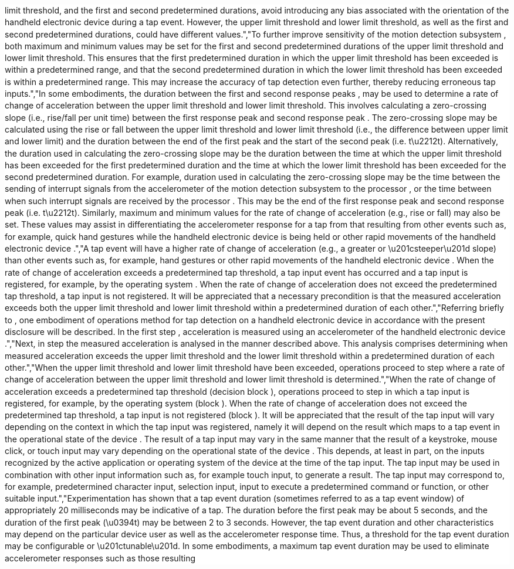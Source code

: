 limit threshold, and the first and second predetermined durations, avoid introducing any bias associated with the orientation of the handheld electronic device  during a tap event. However, the upper limit threshold and lower limit threshold, as well as the first and second predetermined durations, could have different values.","To further improve sensitivity of the motion detection subsystem , both maximum and minimum values may be set for the first and second predetermined durations of the upper limit threshold and lower limit threshold. This ensures that the first predetermined duration in which the upper limit threshold has been exceeded is within a predetermined range, and that the second predetermined duration in which the lower limit threshold has been exceeded is within a predetermined range. This may increase the accuracy of tap detection even further, thereby reducing erroneous tap inputs.","In some embodiments, the duration between the first and second response peaks ,  may be used to determine a rate of change of acceleration between the upper limit threshold and lower limit threshold. This involves calculating a zero-crossing slope (i.e., rise\/fall per unit time) between the first response peak  and second response peak . The zero-crossing slope may be calculated using the rise or fall between the upper limit threshold and lower limit threshold (i.e., the difference between upper limit and lower limit) and the duration between the end of the first peak and the start of the second peak (i.e. t\u2212t). Alternatively, the duration used in calculating the zero-crossing slope may be the duration between the time at which the upper limit threshold has been exceeded for the first predetermined duration and the time at which the lower limit threshold has been exceeded for the second predetermined duration. For example, duration used in calculating the zero-crossing slope may be the time between the sending of interrupt signals from the accelerometer of the motion detection subsystem  to the processor , or the time between when such interrupt signals are received by the processor . This may be the end of the first response peak  and second response peak  (i.e. t\u2212t). Similarly, maximum and minimum values for the rate of change of acceleration (e.g., rise or fall) may also be set. These values may assist in differentiating the accelerometer response for a tap from that resulting from other events such as, for example, quick hand gestures while the handheld electronic device  is being held or other rapid movements of the handheld electronic device .","A tap event will have a higher rate of change of acceleration (e.g., a greater or \u201csteeper\u201d slope) than other events such as, for example, hand gestures or other rapid movements of the handheld electronic device . When the rate of change of acceleration exceeds a predetermined tap threshold, a tap input event has occurred and a tap input is registered, for example, by the operating system . When the rate of change of acceleration does not exceed the predetermined tap threshold, a tap input is not registered. It will be appreciated that a necessary precondition is that the measured acceleration exceeds both the upper limit threshold and lower limit threshold within a predetermined duration of each other.","Referring briefly to , one embodiment of operations  method for tap detection on a handheld electronic device in accordance with the present disclosure will be described. In the first step , acceleration is measured using an accelerometer of the handheld electronic device .","Next, in step  the measured acceleration is analysed in the manner described above. This analysis comprises determining when measured acceleration exceeds the upper limit threshold and the lower limit threshold within a predetermined duration of each other.","When the upper limit threshold and lower limit threshold have been exceeded, operations proceed to step  where a rate of change of acceleration between the upper limit threshold and lower limit threshold is determined.","When the rate of change of acceleration exceeds a predetermined tap threshold (decision block ), operations proceed to step  in which a tap input is registered, for example, by the operating system  (block ). When the rate of change of acceleration does not exceed the predetermined tap threshold, a tap input is not registered (block ). It will be appreciated that the result of the tap input will vary depending on the context in which the tap input was registered, namely it will depend on the result which maps to a tap event in the operational state of the device . The result of a tap input may vary in the same manner that the result of a keystroke, mouse click, or touch input may vary depending on the operational state of the device . This depends, at least in part, on the inputs recognized by the active application  or operating system  of the device  at the time of the tap input. The tap input may be used in combination with other input information such as, for example touch input, to generate a result. The tap input may correspond to, for example, predetermined character input, selection input, input to execute a predetermined command or function, or other suitable input.","Experimentation has shown that a tap event duration (sometimes referred to as a tap event window) of appropriately 20 milliseconds may be indicative of a tap. The duration before the first peak may be about 5 seconds, and the duration of the first peak (\u0394t) may be between 2 to 3 seconds. However, the tap event duration and other characteristics may depend on the particular device user as well as the accelerometer response time. Thus, a threshold for the tap event duration may be configurable or \u201ctunable\u201d. In some embodiments, a maximum tap event duration may be used to eliminate accelerometer responses such as those resulting